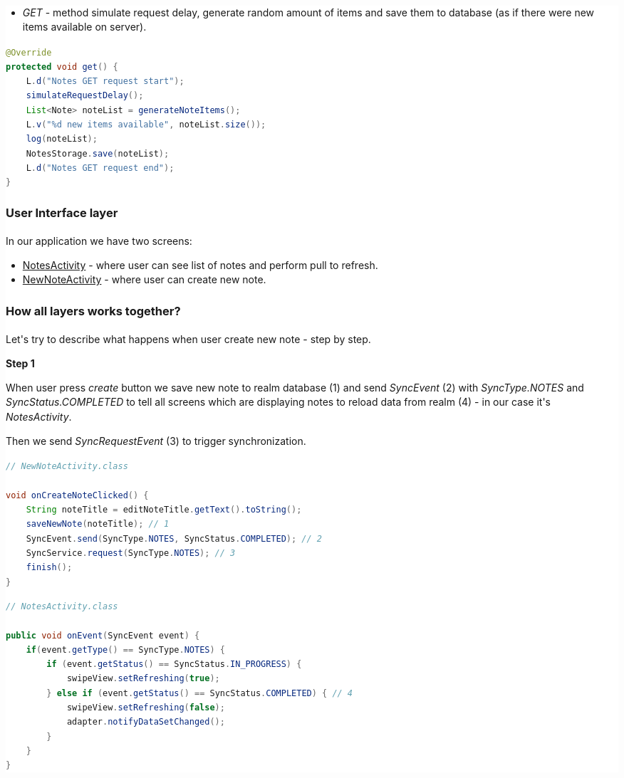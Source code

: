 * *GET* - method simulate request delay, generate random amount of items and save them to database (as if there were new items available on server).

```java
@Override
protected void get() {
    L.d("Notes GET request start");
    simulateRequestDelay();
    List<Note> noteList = generateNoteItems();
    L.v("%d new items available", noteList.size());
    log(noteList);
    NotesStorage.save(noteList);
    L.d("Notes GET request end");
}
```

### User Interface layer

In our application we have two screens:

* [NotesActivity](https://github.com/dmytrodanylyk/android-data-sync-sample/blob/master/app%2Fsrc%2Fmain%2Fjava%2Fcom%2Ftodo%2Fui%2Fnotes%2FNotesActivity.java) - where user can see list of notes and perform pull to refresh.
* [NewNoteActivity](https://github.com/dmytrodanylyk/android-data-sync-sample/blob/master/app%2Fsrc%2Fmain%2Fjava%2Fcom%2Ftodo%2Fui%2Fnotes%2FNewNoteActivity.java) - where user can create new note.


### How all layers works together?

Let's try to describe what happens when user create new note - step by step.

**Step 1**

When user press *create* button we save new note to realm database (1) and send *SyncEvent* (2) with *SyncType.NOTES* and *SyncStatus.COMPLETED* to tell all screens which are displaying notes to reload data from realm (4) - in our case it's *NotesActivity*.

Then we send *SyncRequestEvent* (3) to trigger synchronization.

```java
// NewNoteActivity.class

void onCreateNoteClicked() {
    String noteTitle = editNoteTitle.getText().toString();
    saveNewNote(noteTitle); // 1
    SyncEvent.send(SyncType.NOTES, SyncStatus.COMPLETED); // 2
    SyncService.request(SyncType.NOTES); // 3
    finish();
}
```

```java
// NotesActivity.class

public void onEvent(SyncEvent event) {
    if(event.getType() == SyncType.NOTES) {
        if (event.getStatus() == SyncStatus.IN_PROGRESS) {
            swipeView.setRefreshing(true);
        } else if (event.getStatus() == SyncStatus.COMPLETED) { // 4
            swipeView.setRefreshing(false);
            adapter.notifyDataSetChanged();
        }  
    }
}
```

